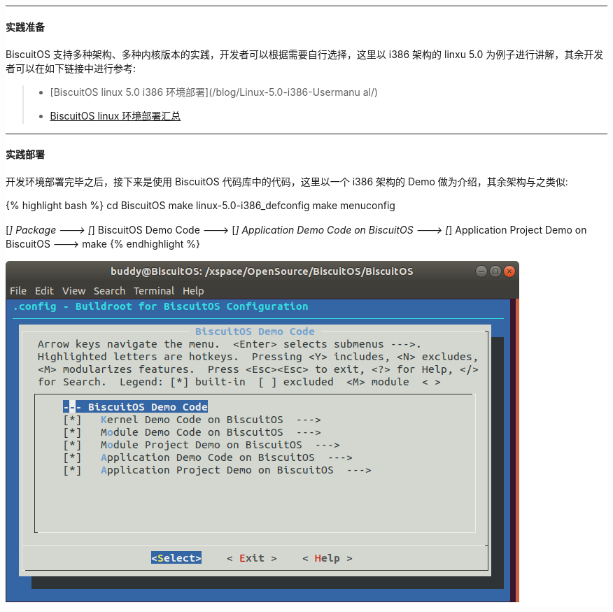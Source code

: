 --------------------------------------------

#### <span id="C2000">实践准备</span>

BiscuitOS 支持多种架构、多种内核版本的实践，开发者可以根据需要自行选择，这里以 i386 架构的 linxu
 5.0 为例子进行讲解，其余开发者可以在如下链接中进行参考:

> - [BiscuitOS linux 5.0 i386 环境部署](/blog/Linux-5.0-i386-Usermanu
al/)
>
> - [BiscuitOS linux 环境部署汇总](/blog/Kernel_Build/)

--------------------------------------------

#### <span id="C2001">实践部署</span>

开发环境部署完毕之后，接下来是使用 BiscuitOS 代码库中的代码，这里以一个 i386 架构的 Demo 做为介绍，其余架构与之类似:

{% highlight bash %}
cd BiscuitOS
make linux-5.0-i386_defconfig
make menuconfig

  [*] Package  --->
      [*] BiscuitOS Demo Code  --->
          [*] Application Demo Code on BiscuitOS  --->
          [*] Application Project Demo on BiscuitOS  --->
make
{% endhighlight %}

![](/assets/PDB/HK/HK000477.png)

